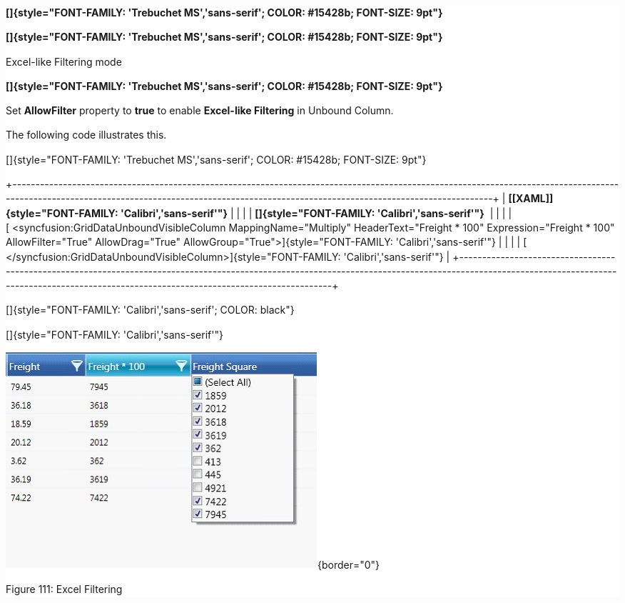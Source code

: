 **[]{style="FONT-FAMILY: 'Trebuchet MS','sans-serif'; COLOR: #15428b; FONT-SIZE: 9pt"}** 

**[]{style="FONT-FAMILY: 'Trebuchet MS','sans-serif'; COLOR: #15428b; FONT-SIZE: 9pt"}** 

Excel-like Filtering mode

**[]{style="FONT-FAMILY: 'Trebuchet MS','sans-serif'; COLOR: #15428b; FONT-SIZE: 9pt"}** 

Set **AllowFilter** property to **true** to enable **Excel-like Filtering** in Unbound Column.

The following code illustrates this.

[]{style="FONT-FAMILY: 'Trebuchet MS','sans-serif'; COLOR: #15428b; FONT-SIZE: 9pt"} 

+----------------------------------------------------------------------------------------------------------------------------------------------------------------------------------------------------------------------------------------------+
| **[\[XAML\]]{style="FONT-FAMILY: 'Calibri','sans-serif'"}**                                                                                                                                                                                  |
|                                                                                                                                                                                                                                              |
| **[]{style="FONT-FAMILY: 'Calibri','sans-serif'"}**                                                                                                                                                                                          |
|                                                                                                                                                                                                                                              |
| [ \<syncfusion:GridDataUnboundVisibleColumn MappingName=\"Multiply\" HeaderText=\"Freight \* 100\" Expression=\"Freight \* 100\" AllowFilter=\"True\" AllowDrag=\"True\" AllowGroup=\"True\"\>]{style="FONT-FAMILY: 'Calibri','sans-serif'"} |
|                                                                                                                                                                                                                                              |
| [            \</syncfusion:GridDataUnboundVisibleColumn\>]{style="FONT-FAMILY: 'Calibri','sans-serif'"}                                                                                                                                      |
+----------------------------------------------------------------------------------------------------------------------------------------------------------------------------------------------------------------------------------------------+

[]{style="FONT-FAMILY: 'Calibri','sans-serif'; COLOR: black"} 

[]{style="FONT-FAMILY: 'Calibri','sans-serif'"} 

![](ImagesExt/image61_183.jpg){border="0"}

Figure 111: Excel Filtering
